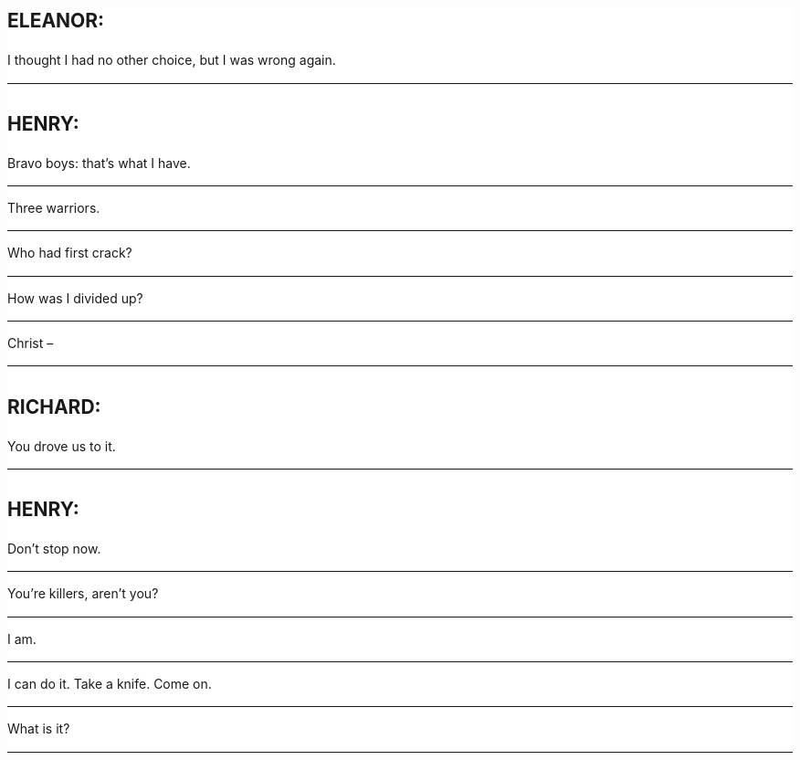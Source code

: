
## ELEANOR:
I thought I had no other choice, but I was wrong again.


---

## HENRY:
Bravo boys: that’s what I have.

---

Three warriors.

---

Who had first crack?

---

How was I divided up?

---

Christ –


---

## RICHARD:
You drove us to it.

---

## HENRY:
Don’t stop now.

---

You’re killers, aren’t you?

---

I am.

---

I can do it.
Take a knife.
Come on.

---

What is it?

---

